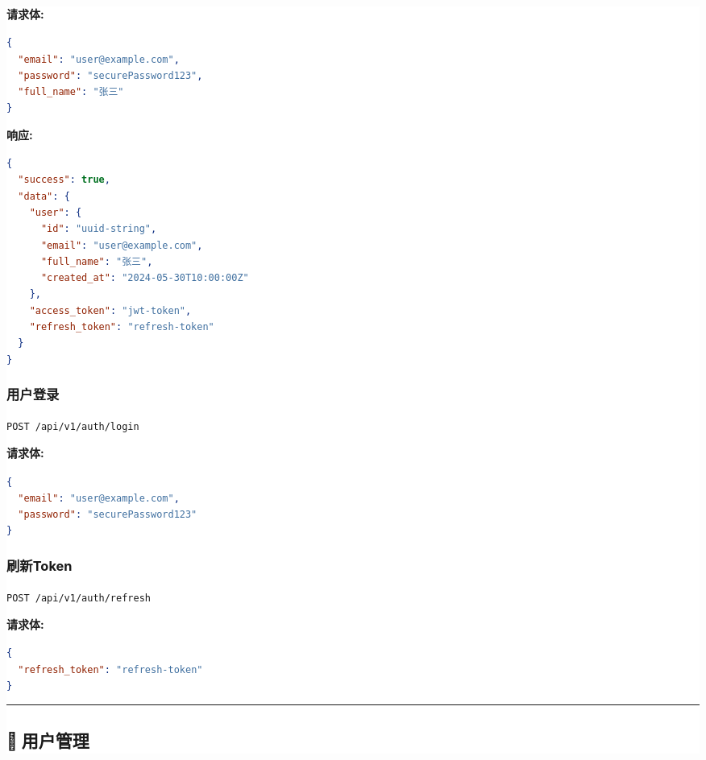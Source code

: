 **请求体:**
```json
{
  "email": "user@example.com",
  "password": "securePassword123",
  "full_name": "张三"
}
```

**响应:**
```json
{
  "success": true,
  "data": {
    "user": {
      "id": "uuid-string",
      "email": "user@example.com",
      "full_name": "张三",
      "created_at": "2024-05-30T10:00:00Z"
    },
    "access_token": "jwt-token",
    "refresh_token": "refresh-token"
  }
}
```

### 用户登录
```http
POST /api/v1/auth/login
```

**请求体:**
```json
{
  "email": "user@example.com",
  "password": "securePassword123"
}
```

### 刷新Token
```http
POST /api/v1/auth/refresh
```

**请求体:**
```json
{
  "refresh_token": "refresh-token"
}
```

---

## 👤 用户管理
